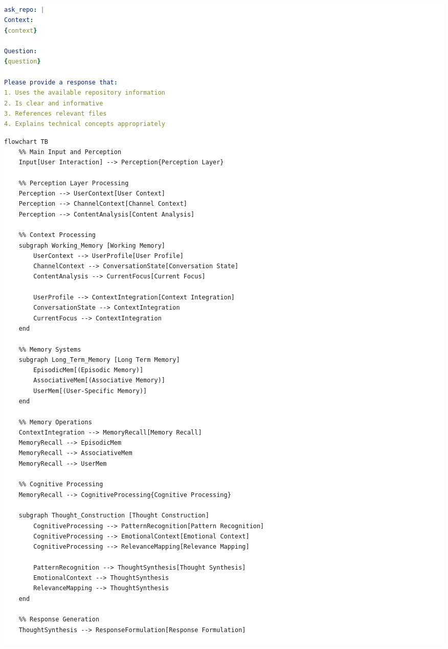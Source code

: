   ```yaml
ask_repo: |
  Context:
  {context}

  Question:
  {question}

  Please provide a response that:
  1. Uses the available repository information
  2. Is clear and informative
  3. References relevant files
  4. Explains technical concepts appropriately
  ```

```mermaid
flowchart TB
    %% Main Input and Perception
    Input[User Interaction] --> Perception{Perception Layer}
    
    %% Perception Layer Processing
    Perception --> UserContext[User Context]
    Perception --> ChannelContext[Channel Context]
    Perception --> ContentAnalysis[Content Analysis]

    %% Context Processing
    subgraph Working_Memory [Working Memory]
        UserContext --> UserProfile[User Profile]
        ChannelContext --> ConversationState[Conversation State]
        ContentAnalysis --> CurrentFocus[Current Focus]
        
        UserProfile --> ContextIntegration[Context Integration]
        ConversationState --> ContextIntegration
        CurrentFocus --> ContextIntegration
    end

    %% Memory Systems
    subgraph Long_Term_Memory [Long Term Memory]
        EpisodicMem[(Episodic Memory)]
        AssociativeMem[(Associative Memory)]
        UserMem[(User-Specific Memory)]
    end

    %% Memory Operations
    ContextIntegration --> MemoryRecall[Memory Recall]
    MemoryRecall --> EpisodicMem
    MemoryRecall --> AssociativeMem
    MemoryRecall --> UserMem

    %% Cognitive Processing
    MemoryRecall --> CognitiveProcessing{Cognitive Processing}
    
    subgraph Thought_Construction [Thought Construction]
        CognitiveProcessing --> PatternRecognition[Pattern Recognition]
        CognitiveProcessing --> EmotionalContext[Emotional Context]
        CognitiveProcessing --> RelevanceMapping[Relevance Mapping]
        
        PatternRecognition --> ThoughtSynthesis[Thought Synthesis]
        EmotionalContext --> ThoughtSynthesis
        RelevanceMapping --> ThoughtSynthesis
    end

    %% Response Generation
    ThoughtSynthesis --> ResponseFormulation[Response Formulation]
    
```